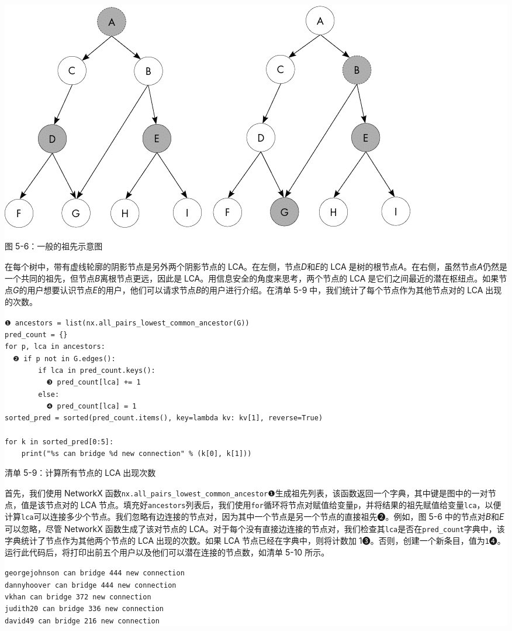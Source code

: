 ![](img/f05006.png)

图 5-6：一般的祖先示意图

在每个树中，带有虚线轮廓的阴影节点是另外两个阴影节点的 LCA。在左侧，节点*D*和*E*的 LCA 是树的根节点*A*。在右侧，虽然节点*A*仍然是一个共同的祖先，但节点*B*离根节点更远，因此是 LCA。用信息安全的角度来思考，两个节点的 LCA 是它们之间最近的潜在枢纽点。如果节点*G*的用户想要认识节点*E*的用户，他们可以请求节点*B*的用户进行介绍。在清单 5-9 中，我们统计了每个节点作为其他节点对的 LCA 出现的次数。

```
❶ ancestors = list(nx.all_pairs_lowest_common_ancestor(G))
pred_count = {}
for p, lca in ancestors:
  ❷ if p not in G.edges():
        if lca in pred_count.keys():
          ❸ pred_count[lca] += 1
        else:
          ❹ pred_count[lca] = 1
sorted_pred = sorted(pred_count.items(), key=lambda kv: kv[1], reverse=True)

for k in sorted_pred[0:5]:
    print("%s can bridge %d new connection" % (k[0], k[1]))
```

清单 5-9：计算所有节点的 LCA 出现次数

首先，我们使用 NetworkX 函数`nx.all_pairs_lowest_common_ancestor`❶生成祖先列表，该函数返回一个字典，其中键是图中的一对节点，值是该节点对的 LCA 节点。填充好`ancestors`列表后，我们使用`for`循环将节点对赋值给变量`p`，并将结果的祖先赋值给变量`lca`，以便计算`lca`可以连接多少个节点。我们忽略有边连接的节点对，因为其中一个节点是另一个节点的直接祖先❷。例如，图 5-6 中的节点对*B*和*E*可以忽略，尽管 NetworkX 函数生成了该对节点的 LCA。对于每个没有直接边连接的节点对，我们检查其`lca`是否在`pred_count`字典中，该字典统计了节点作为其他两个节点的 LCA 出现的次数。如果 LCA 节点已经在字典中，则将计数加 1❸。否则，创建一个新条目，值为`1`❹。运行此代码后，将打印出前五个用户以及他们可以潜在连接的节点数，如清单 5-10 所示。

```
georgejohnson can bridge 444 new connection
dannyhoover can bridge 444 new connection
vkhan can bridge 372 new connection
judith20 can bridge 336 new connection
david49 can bridge 216 new connection
```
